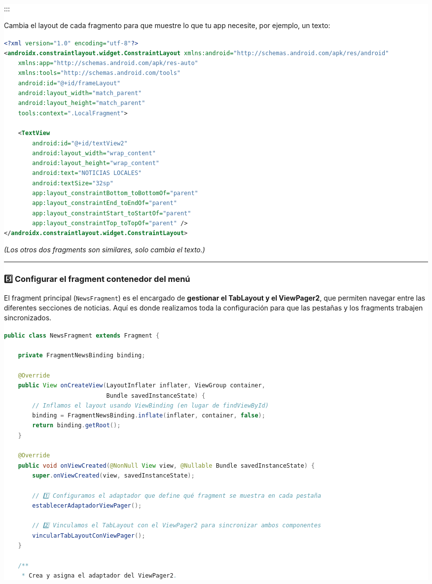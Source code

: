 :::

Cambia el layout de cada fragmento para que muestre lo que tu app necesite, por ejemplo, un texto:

```xml title="fragment_local.xml"
<?xml version="1.0" encoding="utf-8"?>
<androidx.constraintlayout.widget.ConstraintLayout xmlns:android="http://schemas.android.com/apk/res/android"
    xmlns:app="http://schemas.android.com/apk/res-auto"
    xmlns:tools="http://schemas.android.com/tools"
    android:id="@+id/frameLayout"
    android:layout_width="match_parent"
    android:layout_height="match_parent"
    tools:context=".LocalFragment">

    <TextView
        android:id="@+id/textView2"
        android:layout_width="wrap_content"
        android:layout_height="wrap_content"
        android:text="NOTICIAS LOCALES"
        android:textSize="32sp"
        app:layout_constraintBottom_toBottomOf="parent"
        app:layout_constraintEnd_toEndOf="parent"
        app:layout_constraintStart_toStartOf="parent"
        app:layout_constraintTop_toTopOf="parent" />
</androidx.constraintlayout.widget.ConstraintLayout>
```

*(Los otros dos fragments son similares, solo cambia el texto.)*

---


### 5️⃣ Configurar el fragment contenedor del menú

El fragment principal (`NewsFragment`) es el encargado de **gestionar el TabLayout y el ViewPager2**, que permiten navegar entre las diferentes secciones de noticias.
Aquí es donde realizamos toda la configuración para que las pestañas y los fragments trabajen sincronizados.

```java title="NewsFragment.java"
public class NewsFragment extends Fragment {

    private FragmentNewsBinding binding;

    @Override
    public View onCreateView(LayoutInflater inflater, ViewGroup container,
                             Bundle savedInstanceState) {
        // Inflamos el layout usando ViewBinding (en lugar de findViewById)
        binding = FragmentNewsBinding.inflate(inflater, container, false);
        return binding.getRoot();
    }

    @Override
    public void onViewCreated(@NonNull View view, @Nullable Bundle savedInstanceState) {
        super.onViewCreated(view, savedInstanceState);

        // 1️⃣ Configuramos el adaptador que define qué fragment se muestra en cada pestaña
        establecerAdaptadorViewPager();

        // 2️⃣ Vinculamos el TabLayout con el ViewPager2 para sincronizar ambos componentes
        vincularTabLayoutConViewPager();
    }

    /**
     * Crea y asigna el adaptador del ViewPager2.
```